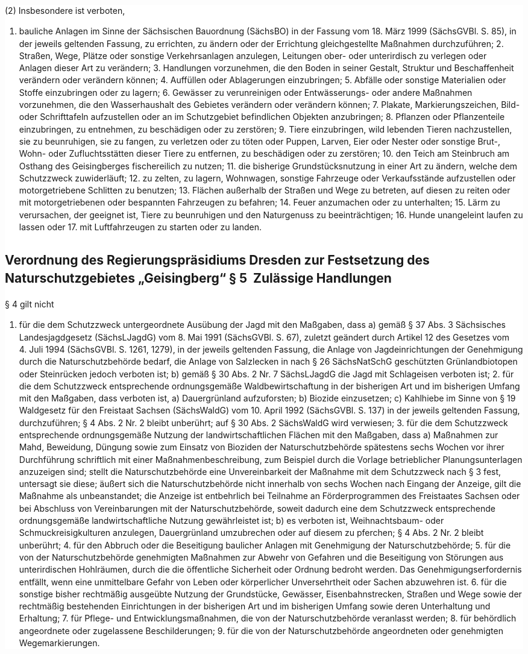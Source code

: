 (2) Insbesondere ist verboten,

1. bauliche Anlagen im Sinne der Sächsischen Bauordnung (SächsBO) in der Fassung vom 18. März 1999 (SächsGVBl. S. 85), in der jeweils geltenden Fassung, zu errichten, zu ändern oder der Errichtung gleichgestellte Maßnahmen durchzuführen; 2. Straßen, Wege, Plätze oder sonstige Verkehrsanlagen anzulegen, Leitungen ober- oder unterirdisch zu verlegen oder Anlagen dieser Art zu verändern; 3. Handlungen vorzunehmen, die den Boden in seiner Gestalt, Struktur und Beschaffenheit verändern oder verändern können; 4. Auffüllen oder Ablagerungen einzubringen; 5. Abfälle oder sonstige Materialien oder Stoffe einzubringen oder zu lagern; 6. Gewässer zu verunreinigen oder Entwässerungs- oder andere Maßnahmen vorzunehmen, die den Wasserhaushalt des Gebietes verändern oder verändern können; 7. Plakate, Markierungszeichen, Bild- oder Schrifttafeln aufzustellen oder an im Schutzgebiet befindlichen Objekten anzubringen; 8. Pflanzen oder Pflanzenteile einzubringen, zu entnehmen, zu beschädigen oder zu zerstören; 9. Tiere einzubringen, wild lebenden Tieren nachzustellen, sie zu beunruhigen, sie zu fangen, zu verletzen oder zu töten oder Puppen, Larven, Eier oder Nester oder sonstige Brut-, Wohn- oder Zufluchtsstätten dieser Tiere zu entfernen, zu beschädigen oder zu zerstören; 10. den Teich am Steinbruch am Osthang des Geisingberges fischereilich zu nutzen; 11. die bisherige Grundstücksnutzung in einer Art zu ändern, welche dem Schutzzweck zuwiderläuft; 12. zu zelten, zu lagern, Wohnwagen, sonstige Fahrzeuge oder Verkaufsstände aufzustellen oder motorgetriebene Schlitten zu benutzen; 13. Flächen außerhalb der Straßen und Wege zu betreten, auf diesen zu reiten oder mit motorgetriebenen oder bespannten Fahrzeugen zu befahren; 14. Feuer anzumachen oder zu unterhalten; 15. Lärm zu verursachen, der geeignet ist, Tiere zu beunruhigen und den Naturgenuss zu beeinträchtigen; 16. Hunde unangeleint laufen zu lassen oder 17. mit Luftfahrzeugen zu starten oder zu landen. 
## Verordnung des Regierungspräsidiums Dresden zur Festsetzung des Naturschutzgebietes „Geisingberg“ § 5  Zulässige Handlungen

§ 4 gilt nicht

1. für die dem Schutzzweck untergeordnete Ausübung der Jagd mit den Maßgaben, dass a) gemäß § 37 Abs. 3 Sächsisches Landesjagdgesetz (SächsLJagdG) vom 8. Mai 1991 (SächsGVBl. S. 67), zuletzt geändert durch Artikel 12 des Gesetzes vom 4. Juli 1994 (SächsGVBl. S. 1261, 1279), in der jeweils geltenden Fassung, die Anlage von Jagdeinrichtungen der Genehmigung durch die Naturschutzbehörde bedarf, die Anlage von Salzlecken in nach § 26 
              SächsNatSchG geschützten Grünlandbiotopen oder Steinrücken jedoch verboten ist; b) gemäß § 30 Abs. 2 Nr. 7 
              SächsLJagdG die Jagd mit Schlageisen verboten ist; 2. für die dem Schutzzweck entsprechende ordnungsgemäße Waldbewirtschaftung in der bisherigen Art und im bisherigen Umfang mit den Maßgaben, dass verboten ist, a) Dauergrünland aufzuforsten; b) Biozide einzusetzen; c) Kahlhiebe im Sinne von § 19 Waldgesetz für den Freistaat Sachsen (SächsWaldG) vom 10. April 1992 (SächsGVBl. S. 137) in der jeweils geltenden Fassung, durchzuführen; § 4 Abs. 2 Nr. 2 bleibt unberührt; auf § 30 Abs. 2 
              SächsWaldG wird verwiesen; 3. für die dem Schutzzweck entsprechende ordnungsgemäße Nutzung der landwirtschaftlichen Flächen mit den Maßgaben, dass a) Maßnahmen zur Mahd, Beweidung, Düngung sowie zum Einsatz von Bioziden der Naturschutzbehörde spätestens sechs Wochen vor ihrer Durchführung schriftlich mit einer Maßnahmenbeschreibung, zum Beispiel durch die Vorlage betrieblicher Planungsunterlagen anzuzeigen sind; stellt die Naturschutzbehörde eine Unvereinbarkeit der Maßnahme mit dem Schutzzweck nach § 3 fest, untersagt sie diese; äußert sich die Naturschutzbehörde nicht innerhalb von sechs Wochen nach Eingang der Anzeige, gilt die Maßnahme als unbeanstandet; die Anzeige ist entbehrlich bei Teilnahme an Förderprogrammen des Freistaates Sachsen oder bei Abschluss von Vereinbarungen mit der Naturschutzbehörde, soweit dadurch eine dem Schutzzweck entsprechende ordnungsgemäße landwirtschaftliche Nutzung gewährleistet ist; b) es verboten ist, Weihnachtsbaum- oder Schmuckreisigkulturen anzulegen, Dauergrünland umzubrechen oder auf diesem zu pferchen; § 4 Abs. 2 Nr. 2 bleibt unberührt; 4. für den Abbruch oder die Beseitigung baulicher Anlagen mit Genehmigung der Naturschutzbehörde; 5. für die von der Naturschutzbehörde genehmigten Maßnahmen zur Abwehr von Gefahren und die Beseitigung von Störungen aus unterirdischen Hohlräumen, durch die die öffentliche Sicherheit oder Ordnung bedroht werden. Das Genehmigungserfordernis entfällt, wenn eine unmittelbare Gefahr von Leben oder körperlicher Unversehrtheit oder Sachen abzuwehren ist. 6. für die sonstige bisher rechtmäßig ausgeübte Nutzung der Grundstücke, Gewässer, Eisenbahnstrecken, Straßen und Wege sowie der rechtmäßig bestehenden Einrichtungen in der bisherigen Art und im bisherigen Umfang sowie deren Unterhaltung und Erhaltung; 7. für Pflege- und Entwicklungsmaßnahmen, die von der Naturschutzbehörde veranlasst werden; 8. für behördlich angeordnete oder zugelassene Beschilderungen; 9. für die von der Naturschutzbehörde angeordneten oder genehmigten Wegemarkierungen. 